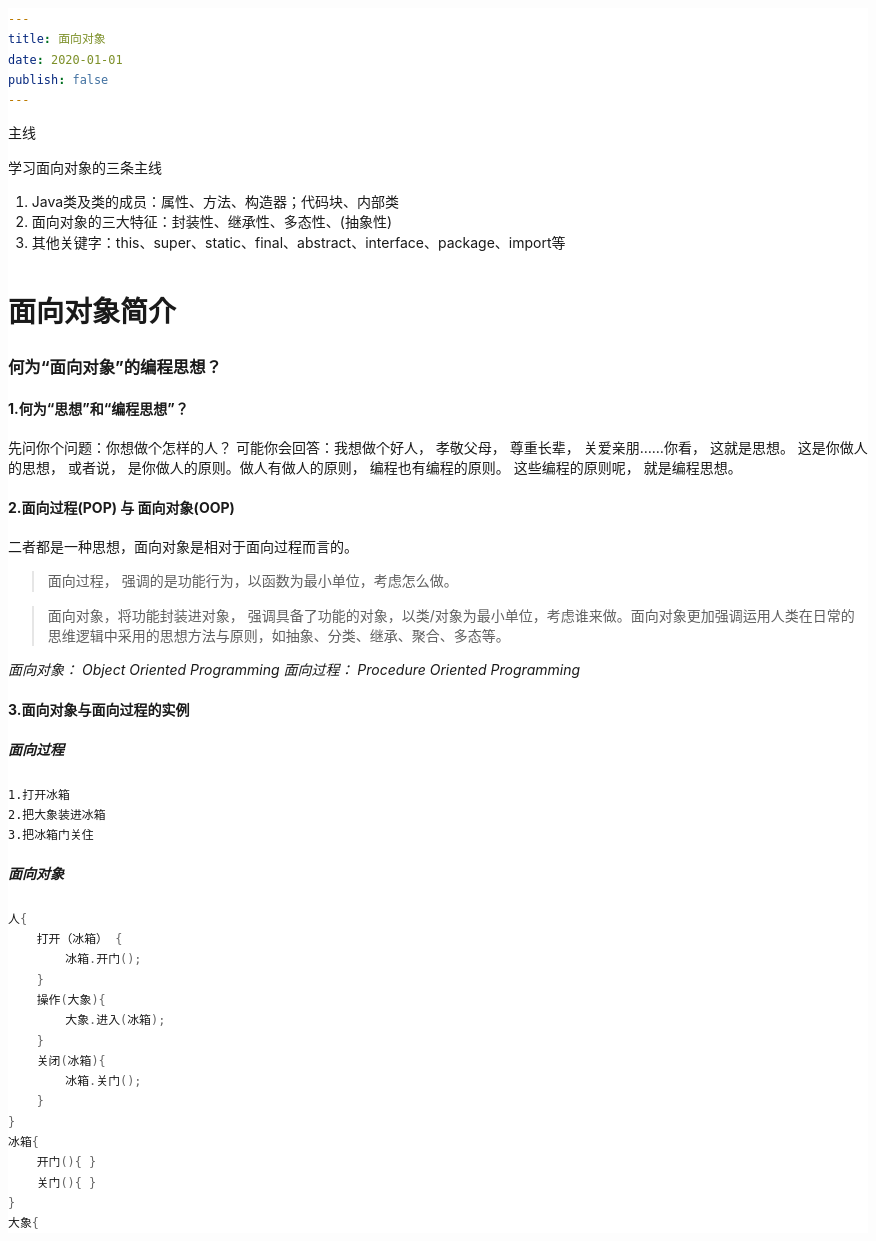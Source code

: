 ```yaml
---
title: 面向对象
date: 2020-01-01 
publish: false
---
```




主线

学习面向对象的三条主线

1.  Java类及类的成员：属性、方法、构造器；代码块、内部类
2.  面向对象的三大特征：封装性、继承性、多态性、(抽象性)
3.  其他关键字：this、super、static、final、abstract、interface、package、import等

# 面向对象简介

### 何为“面向对象”的编程思想？

#### 1.何为“思想”和“编程思想”？

先问你个问题：你想做个怎样的人？
可能你会回答：我想做个好人， 孝敬父母， 尊重长辈， 关爱亲朋……你看， 这就是思想。 这是你做人的思想， 或者说， 是你做人的原则。做人有做人的原则， 编程也有编程的原则。 这些编程的原则呢， 就是编程思想。

#### 2.面向过程(POP) 与 面向对象(OOP)

二者都是一种思想，面向对象是相对于面向过程而言的。

> 面向过程， 强调的是功能行为，以函数为最小单位，考虑怎么做。

> 面向对象，将功能封装进对象， 强调具备了功能的对象，以类/对象为最小单位，考虑谁来做。面向对象更加强调运用人类在日常的思维逻辑中采用的思想方法与原则，如抽象、分类、继承、聚合、多态等。

*面向对象： Object Oriented Programming*
*面向过程： Procedure Oriented Programming*

#### 3.面向对象与面向过程的实例

##### 面向过程

```
1.打开冰箱
2.把大象装进冰箱
3.把冰箱门关住
```

##### 面向对象

```java
人{
    打开（冰箱） {
    	冰箱.开门();
    }
    操作(大象){
    	大象.进入(冰箱);
    }
    关闭(冰箱){
    	冰箱.关门();
    }
}
冰箱{
    开门(){ }
    关门(){ }
}
大象{
```